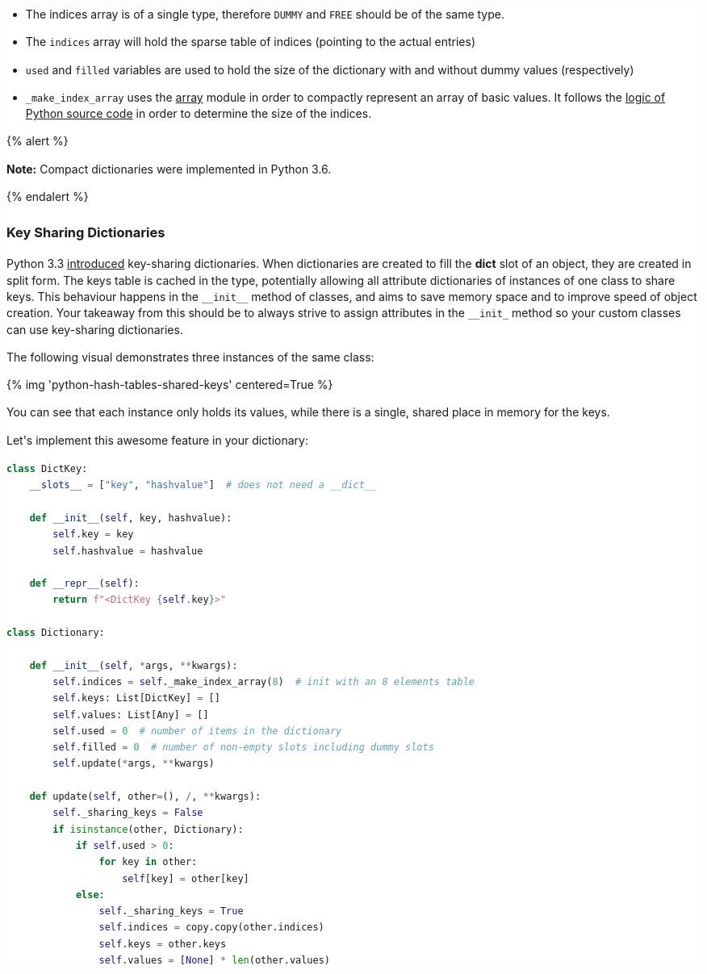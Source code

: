-   The indices array is of a single type, therefore `DUMMY` and `FREE` should be of the same type.

-   The `indices` array will hold the sparse table of indices (pointing to the actual entries)

-   `used` and `filled` variables are used to hold the size of the dictionary with and without dummy values (respectively)

-   `_make_index_array` uses the [array](https://docs.python.org/3/library/array.html) module in order to compactly represent an array of basic values. It follows the [logic of Python source code](https://github.com/python/cpython/blob/eb8ac57af26c4eb96a8230eba7492ce5ceef7886/Objects/dictobject.c#L37) in order to determine the size of the indices.

{% alert %}

**Note:** Compact dictionaries were implemented in Python 3.6.

{% endalert %}

### Key Sharing Dictionaries

Python 3.3 [introduced](https://www.python.org/dev/peps/pep-0412/) key-sharing dictionaries. When dictionaries are created to fill the **dict** slot of an object, they are created in split form. The keys table is cached in the type, potentially allowing all attribute dictionaries of instances of one class to share keys. This behaviour happens in the `__init__` method of classes, and aims to save memory space and to improve speed of object creation. Your takeaway from this should be to always strive to assign attributes in the `__init_` method so your custom classes can use key-sharing dictionaries.

The following visual demonstrates three instances of the same class:

{% img 'python-hash-tables-shared-keys' centered=True %}

You can see that each instance only holds its values, while there is a single, shared place in memory for the keys.

Let's implement this awesome feature in your dictionary:

```python linenums="1"
class DictKey:
    __slots__ = ["key", "hashvalue"]  # does not need a __dict__

    def __init__(self, key, hashvalue):
        self.key = key
        self.hashvalue = hashvalue

    def __repr__(self):
        return f"<DictKey {self.key}>"

class Dictionary:

    def __init__(self, *args, **kwargs):
        self.indices = self._make_index_array(8)  # init with an 8 elements table
        self.keys: List[DictKey] = []
        self.values: List[Any] = []
        self.used = 0  # number of items in the dictionary
        self.filled = 0  # number of non-empty slots including dummy slots
        self.update(*args, **kwargs)

    def update(self, other=(), /, **kwargs):
        self._sharing_keys = False
        if isinstance(other, Dictionary):
            if self.used > 0:
                for key in other:
                    self[key] = other[key]
            else:
                self._sharing_keys = True
                self.indices = copy.copy(other.indices)
                self.keys = other.keys
                self.values = [None] * len(other.values)
```